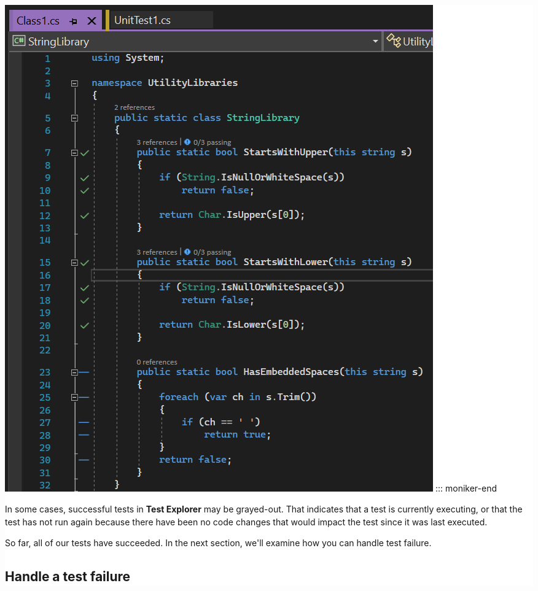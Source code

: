    ![Code coverage for the StartsWithLower method](media/lut-start/vs-2022/lut-extended-cs.png)
   ::: moniker-end

In some cases, successful tests in **Test Explorer** may be grayed-out. That indicates that a test is currently executing, or that the test has not run again because there have been no code changes that would impact the test since it was last executed.

So far, all of our tests have succeeded. In the next section, we'll examine how you can handle test failure.

## Handle a test failure
